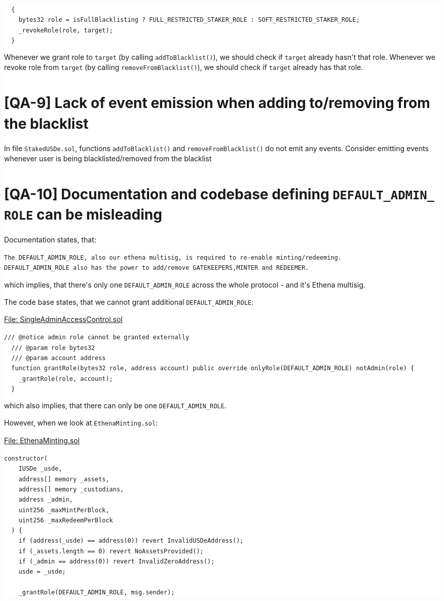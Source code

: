 ```
  {
    bytes32 role = isFullBlacklisting ? FULL_RESTRICTED_STAKER_ROLE : SOFT_RESTRICTED_STAKER_ROLE;
    _revokeRole(role, target);
  }
```

Whenever we grant role to `target` (by calling `addToBlacklist()`), we should check if `target` already hasn't that role.
Whenever we revoke role from `target` (by calling `removeFromBlacklist()`), we should check if `target` already has that role.


# [QA-9] Lack of event emission when adding to/removing from the blacklist

In file `StakedUSDe.sol`, functions `addToBlacklist()` and `removeFromBlacklist()` do not emit any events.
Consider emitting events whenever user is being blacklisted/removed from the blacklist

# [QA-10] Documentation and codebase defining `DEFAULT_ADMIN_ROLE` can be misleading

Documentation states, that:
```
The DEFAULT_ADMIN_ROLE, also our ethena multisig, is required to re-enable minting/redeeming. 
DEFAULT_ADMIN_ROLE also has the power to add/remove GATEKEEPERS,MINTER and REDEEMER.
```

which implies, that there's only one `DEFAULT_ADMIN_ROLE` across the whole protocol - and it's Ethena multisig.

The code base states, that we cannot grant additional `DEFAULT_ADMIN_ROLE`:

[File: SingleAdminAccessControl.sol](https://github.com/code-423n4/2023-10-ethena/blob/ee67d9b542642c9757a6b826c82d0cae60256509/contracts/SingleAdminAccessControl.sol#L38)
```
/// @notice admin role cannot be granted externally
  /// @param role bytes32
  /// @param account address
  function grantRole(bytes32 role, address account) public override onlyRole(DEFAULT_ADMIN_ROLE) notAdmin(role) {
    _grantRole(role, account);
  }
```

which also implies, that there can only be one `DEFAULT_ADMIN_ROLE`.


However, when we look at `EthenaMinting.sol`:

[File: EthenaMinting.sol](https://github.com/code-423n4/2023-10-ethena/blob/ee67d9b542642c9757a6b826c82d0cae60256509/contracts/EthenaMinting.sol#L111)
```
constructor(
    IUSDe _usde,
    address[] memory _assets,
    address[] memory _custodians,
    address _admin,
    uint256 _maxMintPerBlock,
    uint256 _maxRedeemPerBlock
  ) {
    if (address(_usde) == address(0)) revert InvalidUSDeAddress();
    if (_assets.length == 0) revert NoAssetsProvided();
    if (_admin == address(0)) revert InvalidZeroAddress();
    usde = _usde;

    _grantRole(DEFAULT_ADMIN_ROLE, msg.sender);
```